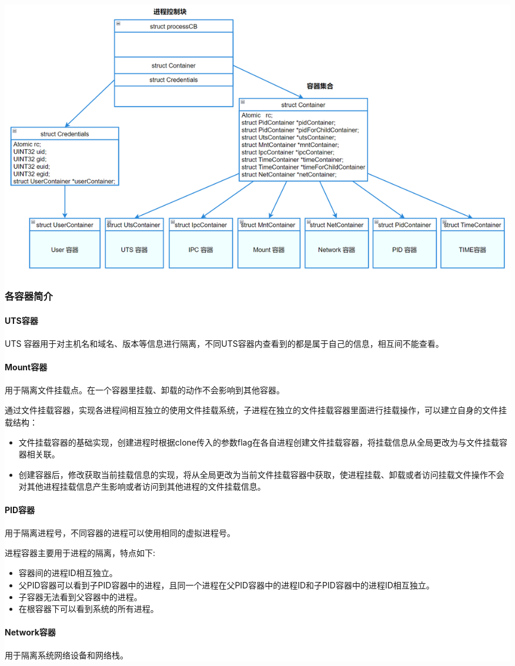 ![总体设计-总体结构-1](figures/container-001.png)

### 各容器简介

#### **UTS容器**

UTS 容器用于对主机名和域名、版本等信息进行隔离，不同UTS容器内查看到的都是属于自己的信息，相互间不能查看。

#### **Mount容器**

用于隔离文件挂载点。在一个容器里挂载、卸载的动作不会影响到其他容器。

通过文件挂载容器，实现各进程间相互独立的使用文件挂载系统，子进程在独立的文件挂载容器里面进行挂载操作，可以建立自身的文件挂载结构：

- 文件挂载容器的基础实现，创建进程时根据clone传入的参数flag在各自进程创建文件挂载容器，将挂载信息从全局更改为与文件挂载容器相关联。

- 创建容器后，修改获取当前挂载信息的实现，将从全局更改为当前文件挂载容器中获取，使进程挂载、卸载或者访问挂载文件操作不会对其他进程挂载信息产生影响或者访问到其他进程的文件挂载信息。

#### **PID容器**

用于隔离进程号，不同容器的进程可以使用相同的虚拟进程号。

  进程容器主要用于进程的隔离，特点如下:

- 容器间的进程ID相互独立。
- 父PID容器可以看到子PID容器中的进程，且同一个进程在父PID容器中的进程ID和子PID容器中的进程ID相互独立。
- 子容器无法看到父容器中的进程。
- 在根容器下可以看到系统的所有进程。

#### **Network容器**

用于隔离系统网络设备和网络栈。
